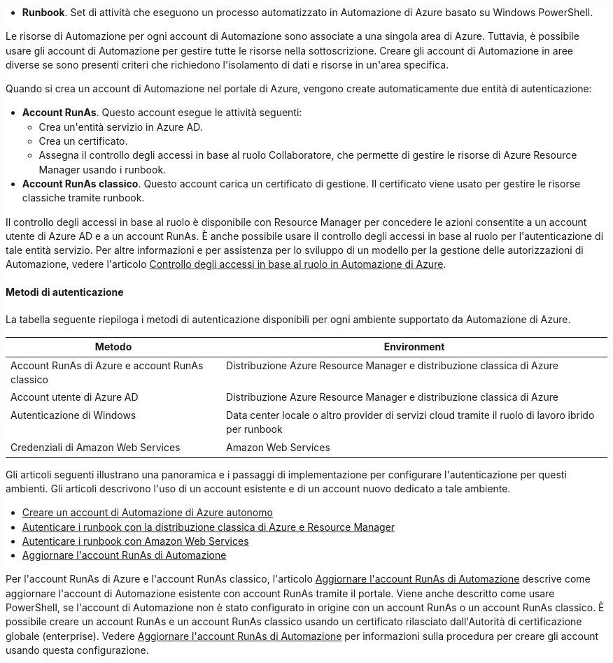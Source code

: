 * **Runbook**. Set di attività che eseguono un processo automatizzato in Automazione di Azure basato su Windows PowerShell.    

Le risorse di Automazione per ogni account di Automazione sono associate a una singola area di Azure. Tuttavia, è possibile usare gli account di Automazione per gestire tutte le risorse nella sottoscrizione. Creare gli account di Automazione in aree diverse se sono presenti criteri che richiedono l'isolamento di dati e risorse in un'area specifica.

Quando si crea un account di Automazione nel portale di Azure, vengono create automaticamente due entità di autenticazione:

* **Account RunAs**. Questo account esegue le attività seguenti:
  - Crea un'entità servizio in Azure AD.
  - Crea un certificato.
  - Assegna il controllo degli accessi in base al ruolo Collaboratore, che permette di gestire le risorse di Azure Resource Manager usando i runbook.
* **Account RunAs classico**. Questo account carica un certificato di gestione. Il certificato viene usato per gestire le risorse classiche tramite runbook.

Il controllo degli accessi in base al ruolo è disponibile con Resource Manager per concedere le azioni consentite a un account utente di Azure AD e a un account RunAs. È anche possibile usare il controllo degli accessi in base al ruolo per l'autenticazione di tale entità servizio. Per altre informazioni e per assistenza per lo sviluppo di un modello per la gestione delle autorizzazioni di Automazione, vedere l'articolo [Controllo degli accessi in base al ruolo in Automazione di Azure](automation-role-based-access-control.md).  

#### <a name="authentication-methods"></a>Metodi di autenticazione
La tabella seguente riepiloga i metodi di autenticazione disponibili per ogni ambiente supportato da Automazione di Azure.

| Metodo | Environment 
| --- | --- | 
| Account RunAs di Azure e account RunAs classico |Distribuzione Azure Resource Manager e distribuzione classica di Azure |  
| Account utente di Azure AD |Distribuzione Azure Resource Manager e distribuzione classica di Azure |  
| Autenticazione di Windows |Data center locale o altro provider di servizi cloud tramite il ruolo di lavoro ibrido per runbook |  
| Credenziali di Amazon Web Services |Amazon Web Services |  

Gli articoli seguenti illustrano una panoramica e i passaggi di implementazione per configurare l'autenticazione per questi ambienti. Gli articoli descrivono l'uso di un account esistente e di un account nuovo dedicato a tale ambiente. 
* [Creare un account di Automazione di Azure autonomo](automation-create-standalone-account.md)
* [Autenticare i runbook con la distribuzione classica di Azure e Resource Manager](automation-create-aduser-account.md)
* [Autenticare i runbook con Amazon Web Services](automation-config-aws-account.md)
* [Aggiornare l'account RunAs di Automazione](automation-create-runas-account.md)

Per l'account RunAs di Azure e l'account RunAs classico, l'articolo [Aggiornare l'account RunAs di Automazione](automation-create-runas-account.md) descrive come aggiornare l'account di Automazione esistente con account RunAs tramite il portale. Viene anche descritto come usare PowerShell, se l'account di Automazione non è stato configurato in origine con un account RunAs o un account RunAs classico. È possibile creare un account RunAs e un account RunAs classico usando un certificato rilasciato dall'Autorità di certificazione globale (enterprise). Vedere [Aggiornare l'account RunAs di Automazione](automation-create-runas-account.md) per informazioni sulla procedura per creare gli account usando questa configurazione.     
 